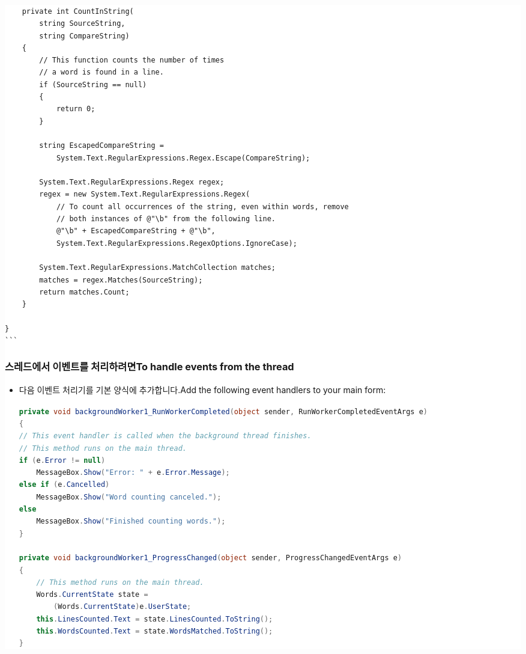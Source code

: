         private int CountInString(  
            string SourceString,  
            string CompareString)  
        {  
            // This function counts the number of times  
            // a word is found in a line.  
            if (SourceString == null)  
            {  
                return 0;  
            }  
  
            string EscapedCompareString =  
                System.Text.RegularExpressions.Regex.Escape(CompareString);  
  
            System.Text.RegularExpressions.Regex regex;  
            regex = new System.Text.RegularExpressions.Regex(   
                // To count all occurrences of the string, even within words, remove  
                // both instances of @"\b" from the following line.  
                @"\b" + EscapedCompareString + @"\b",  
                System.Text.RegularExpressions.RegexOptions.IgnoreCase);  
  
            System.Text.RegularExpressions.MatchCollection matches;  
            matches = regex.Matches(SourceString);  
            return matches.Count;  
        }  
  
    }  
    ```  
  
### <a name="to-handle-events-from-the-thread"></a><span data-ttu-id="786d2-166">스레드에서 이벤트를 처리하려면</span><span class="sxs-lookup"><span data-stu-id="786d2-166">To handle events from the thread</span></span>  
  
-   <span data-ttu-id="786d2-167">다음 이벤트 처리기를 기본 양식에 추가합니다.</span><span class="sxs-lookup"><span data-stu-id="786d2-167">Add the following event handlers to your main form:</span></span>  
  
    ```csharp  
    private void backgroundWorker1_RunWorkerCompleted(object sender, RunWorkerCompletedEventArgs e)  
    {  
    // This event handler is called when the background thread finishes.  
    // This method runs on the main thread.  
    if (e.Error != null)  
        MessageBox.Show("Error: " + e.Error.Message);  
    else if (e.Cancelled)  
        MessageBox.Show("Word counting canceled.");  
    else  
        MessageBox.Show("Finished counting words.");  
    }  
  
    private void backgroundWorker1_ProgressChanged(object sender, ProgressChangedEventArgs e)  
    {  
        // This method runs on the main thread.  
        Words.CurrentState state =  
            (Words.CurrentState)e.UserState;  
        this.LinesCounted.Text = state.LinesCounted.ToString();  
        this.WordsCounted.Text = state.WordsMatched.ToString();  
    }  
    ```  
  